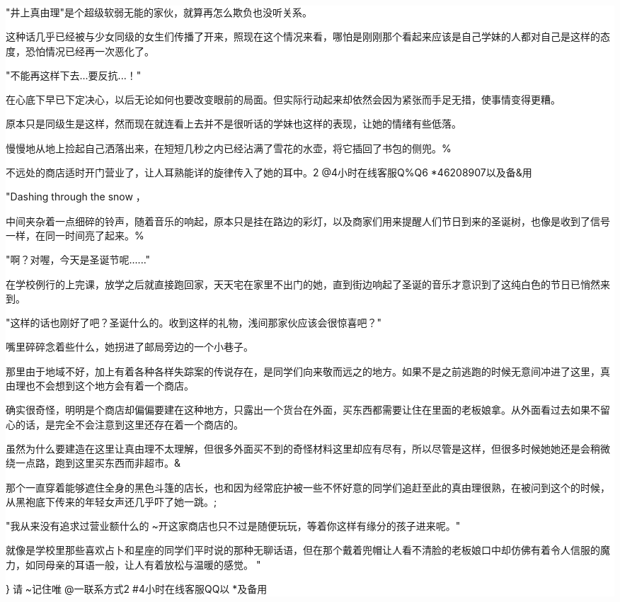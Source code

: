 "井上真由理"是个超级软弱无能的家伙，就算再怎么欺负也没听关系。



这种话几乎已经被与少女同级的女生们传播了开来，照现在这个情况来看，哪怕是刚刚那个看起来应该是自己学妹的人都对自己是这样的态度，恐怕情况已经再一次恶化了。



"不能再这样下去...要反抗...！"



在心底下早已下定决心，以后无论如何也要改变眼前的局面。但实际行动起来却依然会因为紧张而手足无措，使事情变得更糟。



原本只是同级生是这样，然而现在就连看上去并不是很听话的学妹也这样的表现，让她的情绪有些低落。



慢慢地从地上捡起自己洒落出来，在短短几秒之内已经沾满了雪花的水壶，将它插回了书包的侧兜。%



不远处的商店适时开门营业了，让人耳熟能详的旋律传入了她的耳中。2 @4小时在线客服Q%Q6 *46208907以及备&用



"Dashing through the snow ，



中间夹杂着一点细碎的铃声，随着音乐的响起，原本只是挂在路边的彩灯，以及商家们用来提醒人们节日到来的圣诞树，也像是收到了信号一样，在同一时间亮了起来。%



"啊？对喔，今天是圣诞节呢......"



在学校例行的上完课，放学之后就直接跑回家，天天宅在家里不出门的她，直到街边响起了圣诞的音乐才意识到了这纯白色的节日已悄然来到。



"这样的话也刚好了吧？圣诞什么的。收到这样的礼物，浅间那家伙应该会很惊喜吧？"



嘴里碎碎念着些什么，她拐进了邮局旁边的一个小巷子。



那里由于地域不好，加上有着各种各样失踪案的传说存在，是同学们向来敬而远之的地方。如果不是之前逃跑的时候无意间冲进了这里，真由理也不会想到这个地方会有着一个商店。



确实很奇怪，明明是个商店却偏偏要建在这种地方，只露出一个货台在外面，买东西都需要让住在里面的老板娘拿。从外面看过去如果不留心的话，是完全不会注意到这里还存在着一个商店的。



虽然为什么要建造在这里让真由理不太理解，但很多外面买不到的奇怪材料这里却应有尽有，所以尽管是这样，但很多时候她她还是会稍微绕一点路，跑到这里买东西而非超市。&



那个一直穿着能够遮住全身的黑色斗篷的店长，也和因为经常庇护被一些不怀好意的同学们追赶至此的真由理很熟，在被问到这个的时候，从黑袍底下传来的年轻女声还几乎吓了她一跳。;



"我从来没有追求过营业额什么的 ~开这家商店也只不过是随便玩玩，等着你这样有缘分的孩子进来呢。"



就像是学校里那些喜欢占卜和星座的同学们平时说的那种无聊话语，但在那个戴着兜帽让人看不清脸的老板娘口中却仿佛有着令人信服的魔力，如同母亲的耳语一般，让人有着放松与温暖的感觉。 "

} 请 ~记住唯 @一联系方式2 #4小时在线客服QQ以 *及备用
